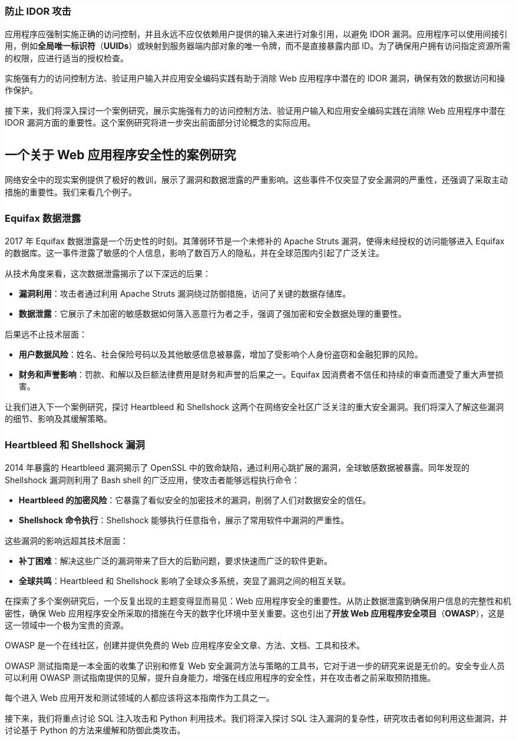 ### 防止 IDOR 攻击

应用程序应强制实施正确的访问控制，并且永远不应仅依赖用户提供的输入来进行对象引用，以避免 IDOR 漏洞。应用程序可以使用间接引用，例如**全局唯一标识符**（**UUIDs**）或映射到服务器端内部对象的唯一令牌，而不是直接暴露内部 ID。为了确保用户拥有访问指定资源所需的权限，应进行适当的授权检查。

实施强有力的访问控制方法、验证用户输入并应用安全编码实践有助于消除 Web 应用程序中潜在的 IDOR 漏洞，确保有效的数据访问和操作保护。

接下来，我们将深入探讨一个案例研究，展示实施强有力的访问控制方法、验证用户输入和应用安全编码实践在消除 Web 应用程序中潜在 IDOR 漏洞方面的重要性。这个案例研究将进一步突出前面部分讨论概念的实际应用。

## 一个关于 Web 应用程序安全性的案例研究

网络安全中的现实案例提供了极好的教训，展示了漏洞和数据泄露的严重影响。这些事件不仅突显了安全漏洞的严重性，还强调了采取主动措施的重要性。我们来看几个例子。

### Equifax 数据泄露

2017 年 Equifax 数据泄露是一个历史性的时刻。其薄弱环节是一个未修补的 Apache Struts 漏洞，使得未经授权的访问能够进入 Equifax 的数据库。这一事件泄露了敏感的个人信息，影响了数百万人的隐私，并在全球范围内引起了广泛关注。

从技术角度来看，这次数据泄露揭示了以下深远的后果：

+   **漏洞利用**：攻击者通过利用 Apache Struts 漏洞绕过防御措施，访问了关键的数据存储库。

+   **数据泄露**：它展示了未加密的敏感数据如何落入恶意行为者之手，强调了强加密和安全数据处理的重要性。

后果远不止技术层面：

+   **用户数据风险**：姓名、社会保险号码以及其他敏感信息被暴露，增加了受影响个人身份盗窃和金融犯罪的风险。

+   **财务和声誉影响**：罚款、和解以及巨额法律费用是财务和声誉的后果之一。Equifax 因消费者不信任和持续的审查而遭受了重大声誉损害。

让我们进入下一个案例研究，探讨 Heartbleed 和 Shellshock 这两个在网络安全社区广泛关注的重大安全漏洞。我们将深入了解这些漏洞的细节、影响及其缓解策略。

### Heartbleed 和 Shellshock 漏洞

2014 年暴露的 Heartbleed 漏洞揭示了 OpenSSL 中的致命缺陷，通过利用心跳扩展的漏洞，全球敏感数据被暴露。同年发现的 Shellshock 漏洞则利用了 Bash shell 的广泛应用，使攻击者能够远程执行命令：

+   **Heartbleed 的加密风险**：它暴露了看似安全的加密技术的漏洞，削弱了人们对数据安全的信任。

+   **Shellshock 命令执行**：Shellshock 能够执行任意指令，展示了常用软件中漏洞的严重性。

这些漏洞的影响远超其技术层面：

+   **补丁困难**：解决这些广泛的漏洞带来了巨大的后勤问题，要求快速而广泛的软件更新。

+   **全球共鸣**：Heartbleed 和 Shellshock 影响了全球众多系统，突显了漏洞之间的相互关联。

在探索了多个案例研究后，一个反复出现的主题变得显而易见：Web 应用程序安全的重要性。从防止数据泄露到确保用户信息的完整性和机密性，确保 Web 应用程序安全所采取的措施在今天的数字化环境中至关重要。这也引出了**开放 Web 应用程序安全项目**（**OWASP**），这是这一领域中一个极为宝贵的资源。

OWASP 是一个在线社区，创建并提供免费的 Web 应用程序安全文章、方法、文档、工具和技术。

OWASP 测试指南是一本全面的收集了识别和修复 Web 安全漏洞方法与策略的工具书，它对于进一步的研究来说是无价的。安全专业人员可以利用 OWASP 测试指南提供的见解，提升自身能力，增强在线应用程序的安全性，并在攻击者之前采取预防措施。

每个进入 Web 应用开发和测试领域的人都应该将这本指南作为工具之一。

接下来，我们将重点讨论 SQL 注入攻击和 Python 利用技术。我们将深入探讨 SQL 注入漏洞的复杂性，研究攻击者如何利用这些漏洞，并讨论基于 Python 的方法来缓解和防御此类攻击。
